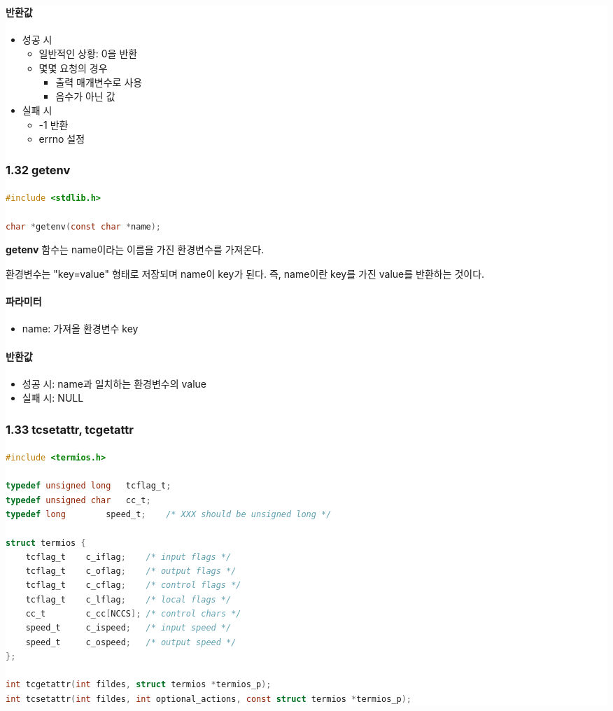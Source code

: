 #### 반환값

- 성공 시
	- 일반적인 상황: 0을 반환
	- 몇몇 요청의 경우
		- 출력 매개변수로 사용
		- 음수가 아닌 값
- 실패 시
	- -1 반환
	- errno 설정

### 1.32 getenv

```c
#include <stdlib.h>

char *getenv(const char *name);
```

**getenv** 함수는 name이라는 이름을 가진 환경변수를 가져온다. 

환경변수는 "key=value" 형태로 저장되며 name이 key가 된다. 즉, name이란 key를 가진 value를 반환하는 것이다.

#### 파라미터

- name: 가져올 환경변수 key

#### 반환값

- 성공 시: name과 일치하는 환경변수의 value
- 실패 시: NULL

### 1.33 tcsetattr, tcgetattr

```c
#include <termios.h>

typedef unsigned long	tcflag_t;
typedef unsigned char	cc_t;
typedef long		speed_t;	/* XXX should be unsigned long */

struct termios {
	tcflag_t	c_iflag;	/* input flags */
	tcflag_t	c_oflag;	/* output flags */
	tcflag_t	c_cflag;	/* control flags */
	tcflag_t	c_lflag;	/* local flags */
	cc_t		c_cc[NCCS];	/* control chars */
	speed_t		c_ispeed;	/* input speed */
	speed_t		c_ospeed;	/* output speed */
};

int tcgetattr(int fildes, struct termios *termios_p);
int tcsetattr(int fildes, int optional_actions, const struct termios *termios_p);
```
